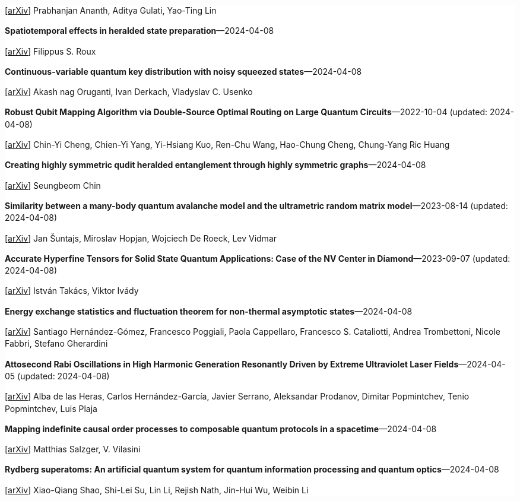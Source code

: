  [[arXiv](http://arxiv.org/abs/2404.05227v1)] Prabhanjan Ananth, Aditya Gulati, Yao-Ting Lin


<b>Spatiotemporal effects in heralded state preparation</b>—2024-04-08

 [[arXiv](http://arxiv.org/abs/2404.05237v1)] Filippus S. Roux


<b>Continuous-variable quantum key distribution with noisy squeezed states</b>—2024-04-08

 [[arXiv](http://arxiv.org/abs/2404.05247v1)] Akash nag Oruganti, Ivan Derkach, Vladyslav C. Usenko


<b>Robust Qubit Mapping Algorithm via Double-Source Optimal Routing on Large Quantum Circuits</b>—2022-10-04 (updated: 2024-04-08)

 [[arXiv](http://arxiv.org/abs/2210.01306v4)] Chin-Yi Cheng, Chien-Yi Yang, Yi-Hsiang Kuo, Ren-Chu Wang, Hao-Chung Cheng, Chung-Yang Ric Huang


<b>Creating highly symmetric qudit heralded entanglement through highly symmetric graphs</b>—2024-04-08

 [[arXiv](http://arxiv.org/abs/2404.05273v1)] Seungbeom Chin


<b>Similarity between a many-body quantum avalanche model and the ultrametric random matrix model</b>—2023-08-14 (updated: 2024-04-08)

 [[arXiv](http://arxiv.org/abs/2308.07431v2)] Jan Šuntajs, Miroslav Hopjan, Wojciech De Roeck, Lev Vidmar


<b>Accurate Hyperfine Tensors for Solid State Quantum Applications: Case of the NV Center in Diamond</b>—2023-09-07 (updated: 2024-04-08)

 [[arXiv](http://arxiv.org/abs/2309.03983v2)] István Takács, Viktor Ivády


<b>Energy exchange statistics and fluctuation theorem for non-thermal asymptotic states</b>—2024-04-08

 [[arXiv](http://arxiv.org/abs/2404.05310v1)] Santiago Hernández-Gómez, Francesco Poggiali, Paola Cappellaro, Francesco S. Cataliotti, Andrea Trombettoni, Nicole Fabbri, Stefano Gherardini


<b>Attosecond Rabi Oscillations in High Harmonic Generation Resonantly Driven by Extreme Ultraviolet Laser Fields</b>—2024-04-05 (updated: 2024-04-08)

 [[arXiv](http://arxiv.org/abs/2404.04053v2)] Alba de las Heras, Carlos Hernández-García, Javier Serrano, Aleksandar Prodanov, Dimitar Popmintchev, Tenio Popmintchev, Luis Plaja


<b>Mapping indefinite causal order processes to composable quantum protocols in a spacetime</b>—2024-04-08

 [[arXiv](http://arxiv.org/abs/2404.05319v1)] Matthias Salzger, V. Vilasini


<b>Rydberg superatoms: An artificial quantum system for quantum information processing and quantum optics</b>—2024-04-08

 [[arXiv](http://arxiv.org/abs/2404.05330v1)] Xiao-Qiang Shao, Shi-Lei Su, Lin Li, Rejish Nath, Jin-Hui Wu, Weibin Li
